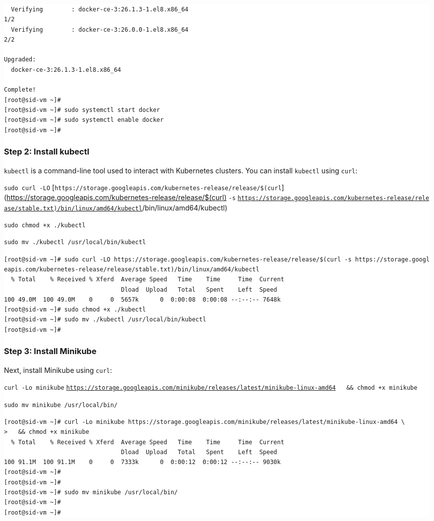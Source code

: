 ```basic
  Verifying        : docker-ce-3:26.1.3-1.el8.x86_64                                                                                                                                                                             1/2
  Verifying        : docker-ce-3:26.0.0-1.el8.x86_64                                                                                                                                                                             2/2

Upgraded:
  docker-ce-3:26.1.3-1.el8.x86_64

Complete!
[root@sid-vm ~]#
[root@sid-vm ~]# sudo systemctl start docker
[root@sid-vm ~]# sudo systemctl enable docker
[root@sid-vm ~]#
```

### **Step 2: Install kubectl**

`kubectl` is a command-line tool used to interact with Kubernetes clusters. You can install `kubectl` using `curl`:

`sudo curl -LO` [`https://storage.googleapis.com/kubernetes-release/release/$(curl`](https://storage.googleapis.com/kubernetes-release/release/$(curl) `-s` [`https://storage.googleapis.com/kubernetes-release/release/stable.txt)/bin/linux/amd64/kubectl`](https://storage.googleapis.com/kubernetes-release/release/stable.txt)/bin/linux/amd64/kubectl)

`sudo chmod +x ./kubectl`

`sudo mv ./kubectl /usr/local/bin/kubectl`

```basic
[root@sid-vm ~]# sudo curl -LO https://storage.googleapis.com/kubernetes-release/release/$(curl -s https://storage.googleapis.com/kubernetes-release/release/stable.txt)/bin/linux/amd64/kubectl
  % Total    % Received % Xferd  Average Speed   Time    Time     Time  Current
                                 Dload  Upload   Total   Spent    Left  Speed
100 49.0M  100 49.0M    0     0  5657k      0  0:00:08  0:00:08 --:--:-- 7648k
[root@sid-vm ~]# sudo chmod +x ./kubectl
[root@sid-vm ~]# sudo mv ./kubectl /usr/local/bin/kubectl
[root@sid-vm ~]#
```

### **Step 3: Install Minikube**

Next, install Minikube using `curl`:

`curl -Lo minikube` [`https://storage.googleapis.com/minikube/releases/latest/minikube-linux-amd64`](https://storage.googleapis.com/minikube/releases/latest/minikube-linux-amd64)`   && chmod +x minikube`

`sudo mv minikube /usr/local/bin/`

```basic
[root@sid-vm ~]# curl -Lo minikube https://storage.googleapis.com/minikube/releases/latest/minikube-linux-amd64 \
>   && chmod +x minikube
  % Total    % Received % Xferd  Average Speed   Time    Time     Time  Current
                                 Dload  Upload   Total   Spent    Left  Speed
100 91.1M  100 91.1M    0     0  7333k      0  0:00:12  0:00:12 --:--:-- 9030k
[root@sid-vm ~]#
[root@sid-vm ~]#
[root@sid-vm ~]# sudo mv minikube /usr/local/bin/
[root@sid-vm ~]#
[root@sid-vm ~]#
```
